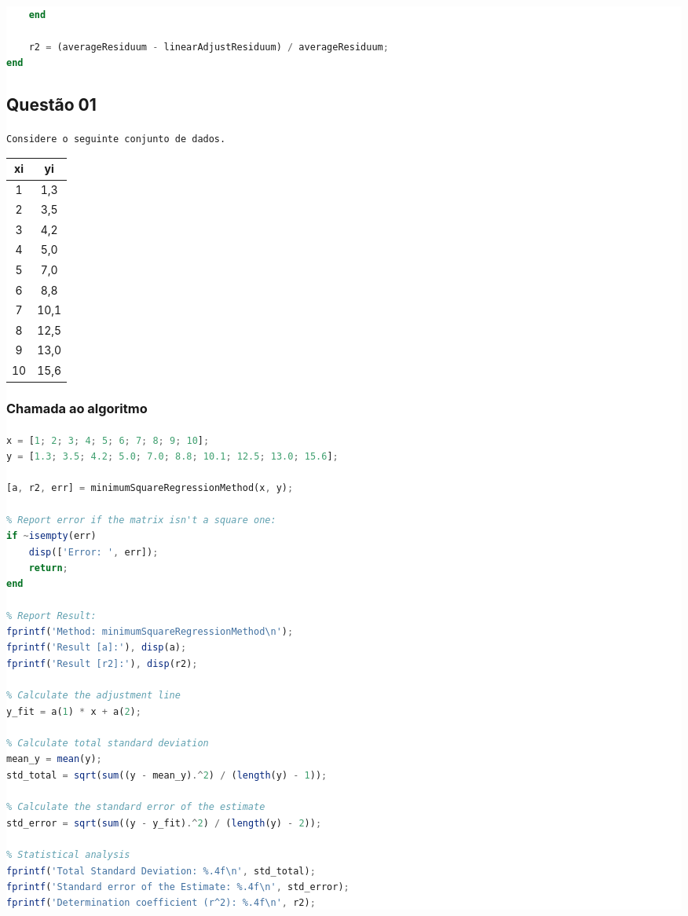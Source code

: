 ```octave
    end

    r2 = (averageResiduum - linearAdjustResiduum) / averageResiduum;
end
```

## Questão 01

    Considere o seguinte conjunto de dados.

| **xi** | **yi** |
| :----: | :----: |
|   1    |  1,3   |
|   2    |  3,5   |
|   3    |  4,2   |
|   4    |  5,0   |
|   5    |  7,0   |
|   6    |  8,8   |
|   7    |  10,1  |
|   8    |  12,5  |
|   9    |  13,0  |
|   10   |  15,6  |

### Chamada ao algoritmo

```octave
x = [1; 2; 3; 4; 5; 6; 7; 8; 9; 10];
y = [1.3; 3.5; 4.2; 5.0; 7.0; 8.8; 10.1; 12.5; 13.0; 15.6];

[a, r2, err] = minimumSquareRegressionMethod(x, y);

% Report error if the matrix isn't a square one:
if ~isempty(err)
    disp(['Error: ', err]);
    return;
end

% Report Result:
fprintf('Method: minimumSquareRegressionMethod\n');
fprintf('Result [a]:'), disp(a);
fprintf('Result [r2]:'), disp(r2);

% Calculate the adjustment line
y_fit = a(1) * x + a(2);

% Calculate total standard deviation
mean_y = mean(y);
std_total = sqrt(sum((y - mean_y).^2) / (length(y) - 1));

% Calculate the standard error of the estimate
std_error = sqrt(sum((y - y_fit).^2) / (length(y) - 2));

% Statistical analysis
fprintf('Total Standard Deviation: %.4f\n', std_total);
fprintf('Standard error of the Estimate: %.4f\n', std_error);
fprintf('Determination coefficient (r^2): %.4f\n', r2);
```